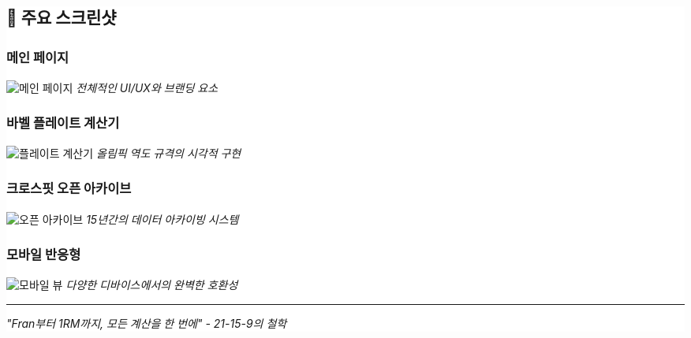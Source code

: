 ## 📸 주요 스크린샷

### 메인 페이지
![메인 페이지](./screenshots/main-page.png)
*전체적인 UI/UX와 브랜딩 요소*

### 바벨 플레이트 계산기
![플레이트 계산기](./screenshots/plate-calculator.png)
*올림픽 역도 규격의 시각적 구현*

### 크로스핏 오픈 아카이브
![오픈 아카이브](./screenshots/open-archive.png)
*15년간의 데이터 아카이빙 시스템*

### 모바일 반응형
![모바일 뷰](./screenshots/mobile-responsive.png)
*다양한 디바이스에서의 완벽한 호환성*

---

*"Fran부터 1RM까지, 모든 계산을 한 번에" - 21-15-9의 철학* 
